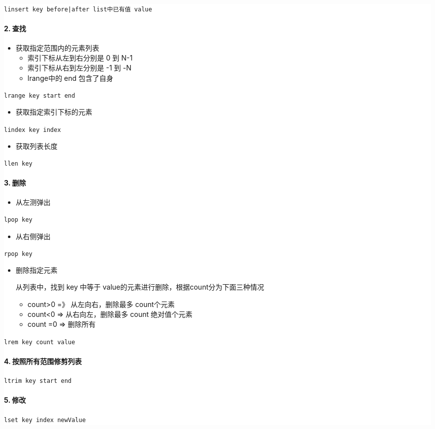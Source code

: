 ```
linsert key before|after list中已有值 value
```

#### 2. 查找

- 获取指定范围内的元素列表
  - 索引下标从左到右分别是 0 到 N-1
  - 索引下标从右到左分别是 -1 到 -N
  - lrange中的 end 包含了自身

```
lrange key start end
```

- 获取指定索引下标的元素

```
lindex key index
```

- 获取列表长度

```
llen key
```

#### 3. 删除

- 从左测弹出

```
lpop key
```

- 从右侧弹出

```
rpop key
```

- 删除指定元素

  从列表中，找到 key 中等于 value的元素进行删除，根据count分为下面三种情况

  - count>0  =》 从左向右，删除最多 count个元素
  - count<0  =>   从右向左，删除最多 count 绝对值个元素
  - count =0     => 删除所有

```
lrem key count value
```

#### 4. 按照所有范围修剪列表

```
ltrim key start end
```

#### 5. 修改

```
lset key index newValue
```
